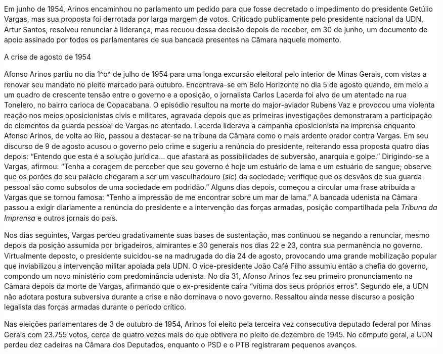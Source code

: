 Em junho de 1954, Arinos encaminhou no parlamento um pedido para que
fosse decretado o impedimento do presidente Getúlio Vargas, mas sua
proposta foi derrotada por larga margem de votos. Criticado publicamente
pelo presidente nacional da UDN, Artur Santos, resolveu renunciar à
liderança, mas recuou dessa decisão depois de receber, em 30 de junho,
um documento de apoio assinado por todos os parlamentares de sua bancada
presentes na Câmara naquele momento.

A crise de agosto de 1954

Afonso Arinos partiu no dia 1^o^ de julho de 1954 para uma longa
excursão eleitoral pelo interior de Minas Gerais, com vistas a renovar
seu mandato no pleito marcado para outubro. Encontrava-se em Belo
Horizonte no dia 5 de agosto quando, em meio a um quadro de crescente
tensão entre o governo e a oposição, o jornalista Carlos Lacerda foi
alvo de um atentado na rua Tonelero, no bairro carioca de Copacabana. O
episódio resultou na morte do major-aviador Rubens Vaz e provocou uma
violenta reação nos meios oposicionistas civis e militares, agravada
depois que as primeiras investigações demonstraram a participação de
elementos da guarda pessoal de Vargas no atentado. Lacerda liderava a
campanha oposicionista na imprensa enquanto Afonso Arinos, de volta ao
Rio, passou a destacar-se na tribuna da Câmara como o mais ardente
orador contra Vargas. Em seu discurso de 9 de agosto acusou o governo
pelo crime e sugeriu a renúncia do presidente, reiterando essa proposta
quatro dias depois: “Entendo que esta é a solução jurídica… que afastará
as possibilidades de subversão, anarquia e golpe.” Dirigindo-se a
Vargas, afirmou: “Tenha a coragem de perceber que seu governo é hoje um
estuário de lama e um estuário de sangue; observe que os porões do seu
palácio chegaram a ser um vasculhadouro (*sic*) da sociedade; verifique
que os desvãos de sua guarda pessoal são como subsolos de uma sociedade
em podridão.” Alguns dias depois, começou a circular uma frase atribuída
a Vargas que se tornou famosa: “Tenho a impressão de me encontrar sobre
um mar de lama.” A bancada udenista na Câmara passou a exigir
diariamente a renúncia do presidente e a intervenção das forças armadas,
posição compartilhada pela *Tribuna da* *Imprensa* e outros jornais do
país.

Nos dias seguintes, Vargas perdeu gradativamente suas bases de
sustentação, mas continuou se negando a renunciar, mesmo depois da
posição assumida por brigadeiros, almirantes e 30 generais nos dias 22 e
23, contra sua permanência no governo. Virtualmente deposto, o
presidente suicidou-se na madrugada do dia 24 de agosto, provocando uma
grande mobilização popular que inviabilizou a intervenção militar
apoiada pela UDN. O vice-presidente João Café Filho assumiu então a
chefia do governo, compondo um novo ministério com predominância
udenista. No dia 31, Afonso Arinos fez seu primeiro pronunciamento na
Câmara depois da morte de Vargas, afirmando que o ex-presidente caíra
“vítima dos seus próprios erros”. Segundo ele, a UDN não adotara postura
subversiva durante a crise e não dominava o novo governo. Ressaltou
ainda nesse discurso a posição legalista das forças armadas durante o
período crítico.

Nas eleições parlamentares de 3 de outubro de 1954, Arinos foi eleito
pela terceira vez consecutiva deputado federal por Minas Gerais com
23.755 votos, cerca de quatro vezes mais do que obtivera no pleito de
dezembro de 1945. No cômputo geral, a UDN perdeu dez cadeiras na Câmara
dos Deputados, enquanto o PSD e o PTB registraram pequenos avanços.
